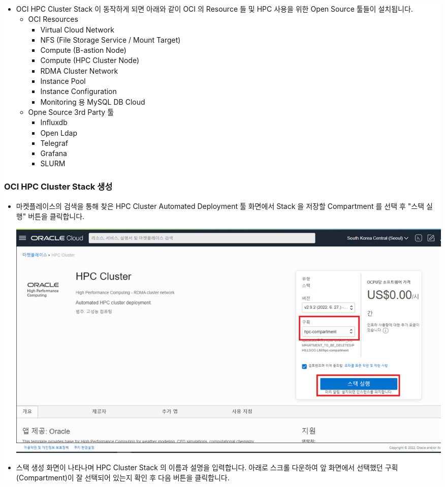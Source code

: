 - OCI HPC Cluster Stack 이 동작하게 되면 아래와 같이 OCI 의 Resource 들 및 HPC 사용을 위한 Open Source 툴들이 설치됩니다.
    - OCI Resources
        - Virtual Cloud Network
        - NFS (File Storage Service / Mount Target)
        - Compute (B-astion Node)
        - Compute (HPC Cluster Node)
        - RDMA Cluster Network
        - Instance Pool
        - Instance Configuration
        - Monitoring 용 MySQL DB Cloud
    - Opne Source 3rd Party 툴
        - Influxdb
        - Open Ldap
        - Telegraf
        - Grafana
        - SLURM
### OCI HPC Cluster Stack 생성

- 마켓플레이스의 검색을 통해 찾은 HPC Cluster Automated Deployment 툴 화면에서 Stack 을 저장할 Compartment 를 선택 후 "스택 실행" 버튼을 클릭합니다.

    ![hpc-cluster-launch](/assets/img/infrastructure/2022/hpc/09.oci-hpc-cluster-launch-stack.png)

- 스택 생성 화면이 나타나며 HPC Cluster Stack 의 이름과 설명을 입력합니다. 아래로 스크롤 다운하여 앞 화면에서 선택했던 구획(Compartment)이 잘 선택되어 있는지 확인 후 다음 버튼을 클릭합니다.
